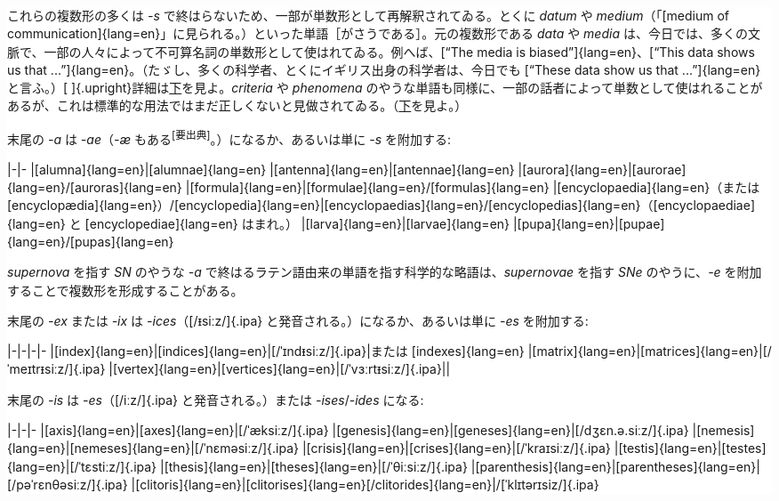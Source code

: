 これらの複数形の多くは <i lang="en">-s</i> で終はらないため、一部が単数形として再解釈されてゐる。とくに <i lang="en">datum</i> や <i lang="en">medium</i><wbr>（「[medium of communication]{lang=en}」に見られる。）といった単語［がさうである］。元の複数形である <i lang="en">data</i> や <i lang="en">media</i> は、今日では、多くの文脈で、一部の人々によって不可算名詞の単数形として使はれてゐる。例へば、<wbr>[“The media is biased”]{lang=en}、<wbr>[“This data shows us that ...”]{lang=en}。（たゞし、多くの科学者、とくにイギリス出身の科学者は、今日でも [“These data show us that ...”]{lang=en} と言ふ。）[ ]{.upright}詳細は[下](#datum_data)を見よ。<wbr><i lang="en">criteria</i> や <i lang="en">phenomena</i> のやうな単語も同様に、一部の話者によって単数として使はれることがあるが、これは標準的な用法ではまだ正しくないと見做されてゐる。（[下](#phenomenon)を見よ。）

末尾の <i lang="en">-a</i> は <i lang="en">-ae</i><wbr>（<i lang="en">-æ</i> もある<sup>\[要出典\]</sup>。）になるか、あるいは単に <i lang="en">-s</i> を附加する:

|-|-
|[alumna]{lang=en}|[alumnae]{lang=en}
|[antenna]{lang=en}|[antennae]{lang=en}
|[aurora]{lang=en}|[aurorae]{lang=en}/[auroras]{lang=en}
|[formula]{lang=en}|[formulae]{lang=en}/[formulas]{lang=en}
|[encyclopaedia]{lang=en}（または [encyclopædia]{lang=en}）/[encyclopedia]{lang=en}|[encyclopaedias]{lang=en}/[encyclopedias]{lang=en}（[encyclopaediae]{lang=en} と [encyclopediae]{lang=en} はまれ。）
|[larva]{lang=en}|[larvae]{lang=en}
|[pupa]{lang=en}|[pupae]{lang=en}/[pupas]{lang=en}

<i lang="en">supernova</i> を指す <i lang="en">SN</i> のやうな <i lang="en">-a</i> で終はるラテン語由来の単語を指す科学的な略語は、<wbr><i lang="en">supernovae</i> を指す <i lang="en">SNe</i> のやうに、<wbr><i lang="en">-e</i> を附加することで複数形を形成することがある。

末尾の <i lang="en">-ex</i> または <i lang="en">-ix</i> は <i lang="en">-ices</i><wbr>（[/ᵻsiːz/]{.ipa} と発音される。）になるか、あるいは単に <i lang="en">-es</i> を附加する:

|-|-|-|-
|[index]{lang=en}|[indices]{lang=en}|[/ˈɪndᵻsiːz/]{.ipa}|または [indexes]{lang=en}
|[matrix]{lang=en}|[matrices]{lang=en}|[/ˈmeɪtrᵻsiːz/]{.ipa}
|[vertex]{lang=en}|[vertices]{lang=en}|[/ˈvɜːrtᵻsiːz/]{.ipa}||

末尾の <i lang="en">-is</i> は <i lang="en">-es</i><wbr>（[/iːz/]{.ipa} と発音される。）または <i lang="en">-ises</i>/<i lang="en">-ides</i> になる:

|-|-|-
|[axis]{lang=en}|[axes]{lang=en}|[/ˈæksiːz/]{.ipa}
|[genesis]{lang=en}|[geneses]{lang=en}|[/dʒɛn.ə.siːz/]{.ipa}
|[nemesis]{lang=en}|[nemeses]{lang=en}|[/ˈnɛməsiːz/]{.ipa}
|[crisis]{lang=en}|[crises]{lang=en}|[/ˈkraɪsiːz/]{.ipa}
|[testis]{lang=en}|[testes]{lang=en}|[/ˈtɛstiːz/]{.ipa}
|[thesis]{lang=en}|[theses]{lang=en}|[/ˈθiːsiːz/]{.ipa}
|[parenthesis]{lang=en}|[parentheses]{lang=en}|[/pəˈrɛnθəsiːz/]{.ipa}
|[clitoris]{lang=en}|[clitorises]{lang=en}[/clitorides]{lang=en}|/[ˈklɪtərɪsiz/]{.ipa}


[^b1]: 原注　鳥を指す場合、<wbr><i lang="en">kiwi</i> は <i lang="en">-s</i> の形を取ることも取らないこともある。<ruby>ニュージーランド人<rt lang="en">New Zealander</ruby>を指す会話体の用語として使はれる場合、常に <i lang="en">-s</i> の形を取る。
[^b2]: 原注　<i lang="en">Māori</i> は、人を指す場合、大抵 <i lang="en">-s</i> の形を取らない。多くの話者は <i lang="en">Māori</i> を名詞として使ふことを避け、代はりに形容詞としてのみ使ふ。
[^d1]: 原注　医学用語では、<wbr><i lang="en">phalanx</i> は指または趾の骨である。軍事的な <i lang="en">phalanx</i> は <i lang="en">phalanxes</i> と複数化される。
[^e1]: 原注　全体としての音楽スタイルを指す。
[^f1]: 原注　<i lang="en">an agenda</i> は、<ruby>議題の一覧<rt lang="en">a list of agenda</ruby>を意味するために使はれる。
[^f2]: 原注　[1]{.upright}個の [data]{lang=en} は <i lang="en">a data point</i> と呼ばれることがある。工学、製図、測量もしくは測地学、または航空機の重量と平衡の計算では、<wbr>==[datum](https://en.wikipedia.org/wiki/Datum_(geodesy)){lang=en}==（複数は [datums]{lang=en} または [data]{lang=en}。）は、測定が行はれる物体の基準点、基準面もしくは基準軸、または測定が行はれる地球の表面である。
[^f3]: 原注　<i lang="en">magnum opus</i>［といふ表現］の中に残ってをり、また、同じ作曲家による音楽作品を体系的に命名するための<ruby>作品番号システム<rt lang="en">the opus numbering system</ruby>のために維持されてゐる。
